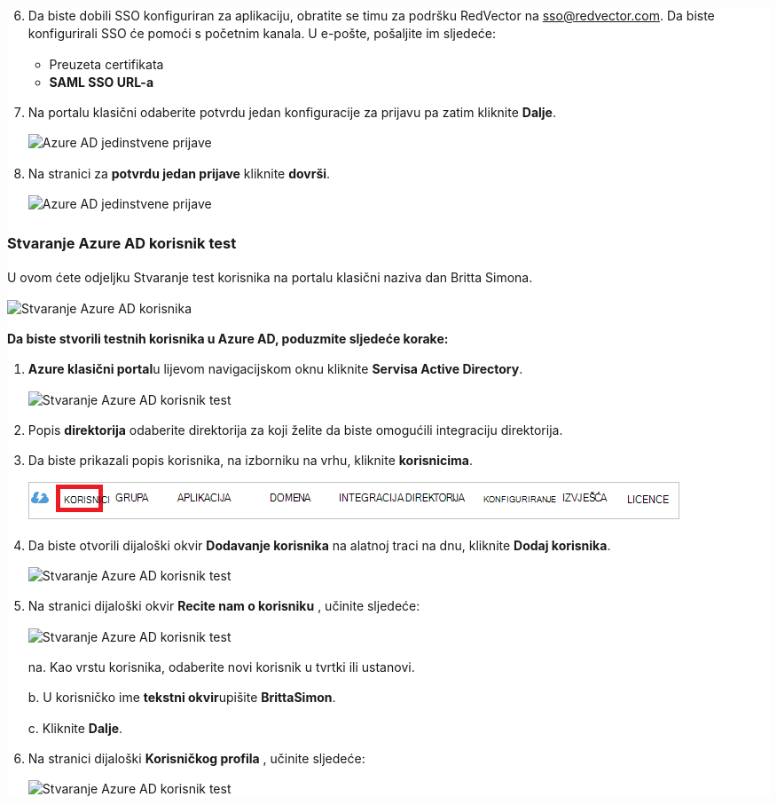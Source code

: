 6. Da biste dobili SSO konfiguriran za aplikaciju, obratite se timu za podršku RedVector na <sso@redvector.com>. Da biste konfigurirali SSO će pomoći s početnim kanala. U e-pošte, pošaljite im sljedeće: 

    - Preuzeta certifikata
    - **SAML SSO URL-a**

7. Na portalu klasični odaberite potvrdu jedan konfiguracije za prijavu pa zatim kliknite **Dalje**.
    
    ![Azure AD jedinstvene prijave][10]

8. Na stranici za **potvrdu jedan prijave** kliknite **dovrši**.  
    
    ![Azure AD jedinstvene prijave][11]

### <a name="creating-an-azure-ad-test-user"></a>Stvaranje Azure AD korisnik test
U ovom ćete odjeljku Stvaranje test korisnika na portalu klasični naziva dan Britta Simona.

![Stvaranje Azure AD korisnika][20]

**Da biste stvorili testnih korisnika u Azure AD, poduzmite sljedeće korake:**

1. **Azure klasični portal**u lijevom navigacijskom oknu kliknite **Servisa Active Directory**.
    
    ![Stvaranje Azure AD korisnik test](./media/active-directory-saas-redvector-tutorial/create_aaduser_09.png) 

2. Popis **direktorija** odaberite direktorija za koji želite da biste omogućili integraciju direktorija.

3. Da biste prikazali popis korisnika, na izborniku na vrhu, kliknite **korisnicima**.
    
    ![Stvaranje Azure AD korisnik test](./media/active-directory-saas-redvector-tutorial/create_aaduser_03.png) 

4. Da biste otvorili dijaloški okvir **Dodavanje korisnika** na alatnoj traci na dnu, kliknite **Dodaj korisnika**.

    ![Stvaranje Azure AD korisnik test](./media/active-directory-saas-redvector-tutorial/create_aaduser_04.png) 

5. Na stranici dijaloški okvir **Recite nam o korisniku** , učinite sljedeće:
 
    ![Stvaranje Azure AD korisnik test](./media/active-directory-saas-redvector-tutorial/create_aaduser_05.png) 

    na. Kao vrstu korisnika, odaberite novi korisnik u tvrtki ili ustanovi.

    b. U korisničko ime **tekstni okvir**upišite **BrittaSimon**.

    c. Kliknite **Dalje**.

6.  Na stranici dijaloški **Korisničkog profila** , učinite sljedeće:

    ![Stvaranje Azure AD korisnik test](./media/active-directory-saas-redvector-tutorial/create_aaduser_06.png) 


[1]: ./media/active-directory-saas-redvector-tutorial/tutorial_general_01.png
[2]: ./media/active-directory-saas-redvector-tutorial/tutorial_general_02.png
[3]: ./media/active-directory-saas-redvector-tutorial/tutorial_general_03.png
[4]: ./media/active-directory-saas-redvector-tutorial/tutorial_general_04.png
[5]: ./media/active-directory-saas-redvector-tutorial/tutorial_general_05.png
[6]: ./media/active-directory-saas-redvector-tutorial/tutorial_general_06.png
[7]:  ./media/active-directory-saas-redvector-tutorial/tutorial_general_050.png
[10]: ./media/active-directory-saas-redvector-tutorial/tutorial_general_060.png
[11]: ./media/active-directory-saas-redvector-tutorial/tutorial_general_070.png
[20]: ./media/active-directory-saas-redvector-tutorial/tutorial_general_100.png
[200]: ./media/active-directory-saas-redvector-tutorial/tutorial_general_200.png
[201]: ./media/active-directory-saas-redvector-tutorial/tutorial_general_201.png
[203]: ./media/active-directory-saas-redvector-tutorial/tutorial_general_203.png
[204]: ./media/active-directory-saas-redvector-tutorial/tutorial_general_204.png
[205]: ./media/active-directory-saas-redvector-tutorial/tutorial_general_205.png